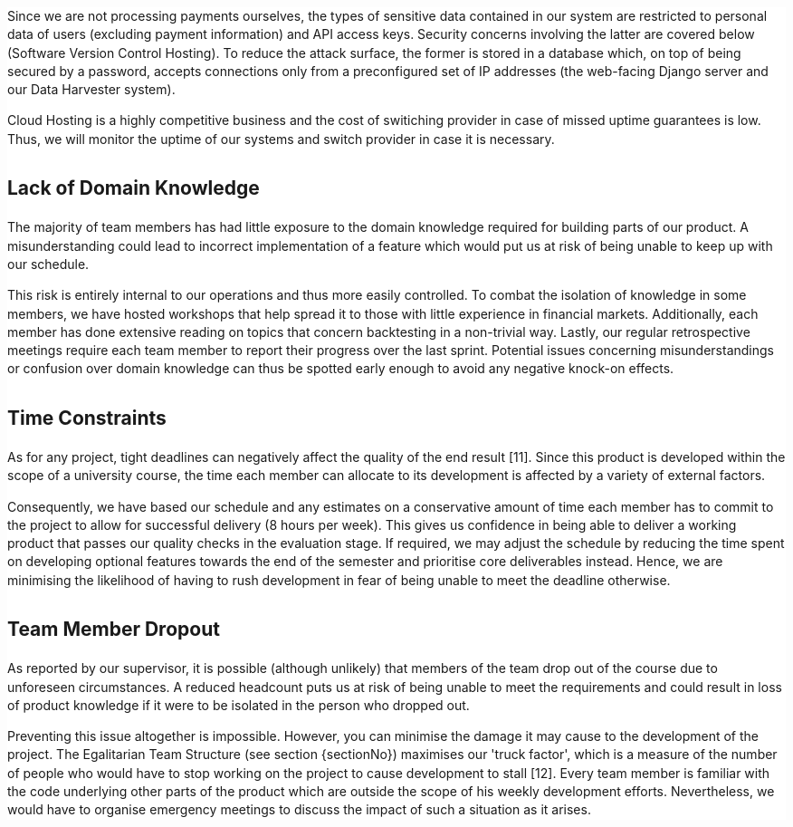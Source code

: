 Since we are not processing payments ourselves, the types of sensitive data contained in our system are restricted to personal data of users (excluding payment information) and API access keys. Security concerns involving the latter are covered below (Software Version Control Hosting). To reduce the attack surface, the former is stored in a database which, on top of being secured by a password, accepts connections only from a preconfigured set of IP addresses (the web-facing Django server and our Data Harvester system).

Cloud Hosting is a highly competitive business and the cost of switiching provider in case of missed uptime guarantees is low. Thus, we will monitor the uptime of our systems and switch provider in case it is necessary.

## Lack of Domain Knowledge

The majority of team members has had little exposure to the domain knowledge required for building parts of our product. A misunderstanding could lead to incorrect implementation of a feature which would put us at risk of being unable to keep up with our schedule.

This risk is entirely internal to our operations and thus more easily controlled. To combat the isolation of knowledge in some members, we have hosted workshops that help spread it to those with little experience in financial markets. Additionally, each member has done extensive reading on topics that concern backtesting in a non-trivial way. Lastly, our regular retrospective meetings require each team member to report their progress over the last sprint. Potential issues concerning misunderstandings or confusion over domain knowledge can thus be spotted early enough to avoid any negative knock-on effects.

## Time Constraints

As for any project, tight deadlines can negatively affect the quality of the end result [11]. Since this product is developed within the scope of a university course, the time each member can allocate to its development is affected by a variety of external factors.

Consequently, we have based our schedule and any estimates on a conservative amount of time each member has to commit to the project to allow for successful delivery (8 hours per week). This gives us confidence in being able to deliver a working product that passes our quality checks in the evaluation stage. If required, we may adjust the schedule by reducing the time spent on developing optional features towards the end of the semester and prioritise core deliverables instead. Hence, we are minimising the likelihood of having to rush development in fear of being unable to meet the deadline otherwise.

## Team Member Dropout

As reported by our supervisor, it is possible (although unlikely) that members of the team drop out of the course due to unforeseen circumstances. A reduced headcount puts us at risk of being unable to meet the requirements and could result in loss of product knowledge if it were to be isolated in the person who dropped out.

Preventing this issue altogether is impossible. However, you can minimise the damage it may cause to the development of the project. The Egalitarian Team Structure (see section {sectionNo}) maximises our 'truck factor', which is a measure of the number of people who would have to stop working on the project to cause development to stall [12]. Every team member is familiar with the code underlying other parts of the product which are outside the scope of his weekly development efforts. Nevertheless, we would have to organise emergency meetings to discuss the impact of such a situation as it arises.
